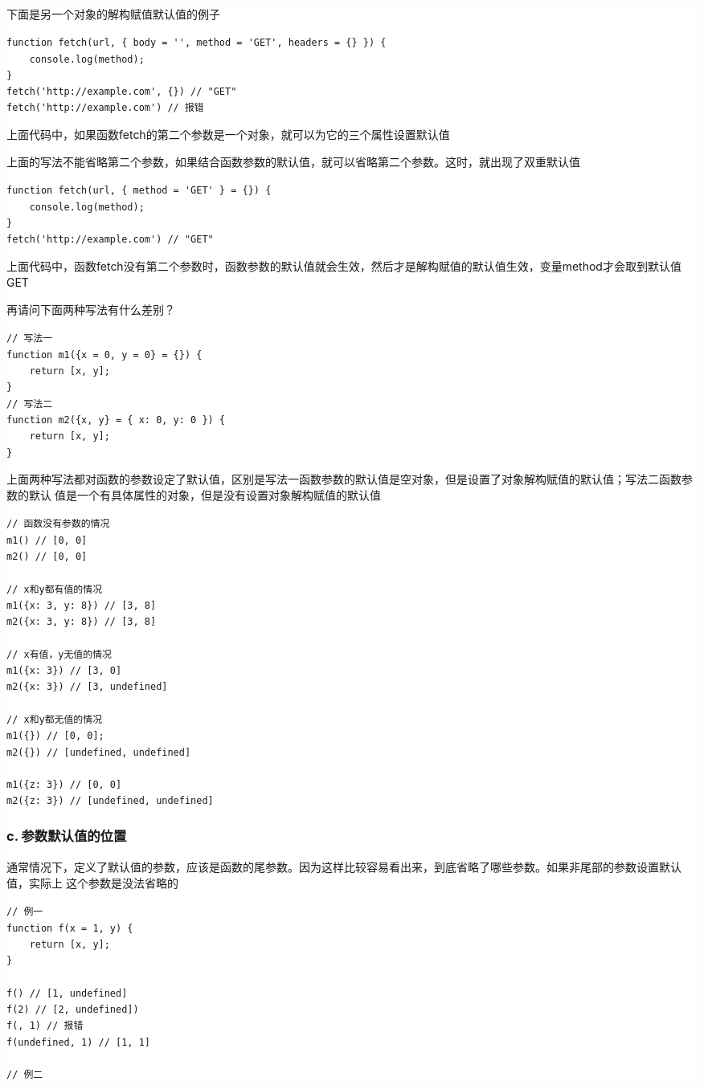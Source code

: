 下面是另一个对象的解构赋值默认值的例子
```
function fetch(url, { body = '', method = 'GET', headers = {} }) {  
    console.log(method); 
}
fetch('http://example.com', {}) // "GET"
fetch('http://example.com') // 报错
```
上面代码中，如果函数fetch的第二个参数是一个对象，就可以为它的三个属性设置默认值

上面的写法不能省略第二个参数，如果结合函数参数的默认值，就可以省略第二个参数。这时，就出现了双重默认值
```
function fetch(url, { method = 'GET' } = {}) {  
    console.log(method); 
}
fetch('http://example.com') // "GET"
```
上面代码中，函数fetch没有第二个参数时，函数参数的默认值就会生效，然后才是解构赋值的默认值生效，变量method才会取到默认值GET

再请问下面两种写法有什么差别？
```
// 写法一 
function m1({x = 0, y = 0} = {}) {  
    return [x, y]; 
}
// 写法二 
function m2({x, y} = { x: 0, y: 0 }) {  
    return [x, y]; 
}
```
上面两种写法都对函数的参数设定了默认值，区别是写法一函数参数的默认值是空对象，但是设置了对象解构赋值的默认值；写法二函数参数的默认 值是一个有具体属性的对象，但是没有设置对象解构赋值的默认值
```
// 函数没有参数的情况 
m1() // [0, 0] 
m2() // [0, 0]

// x和y都有值的情况 
m1({x: 3, y: 8}) // [3, 8] 
m2({x: 3, y: 8}) // [3, 8]

// x有值，y无值的情况 
m1({x: 3}) // [3, 0] 
m2({x: 3}) // [3, undefined]

// x和y都无值的情况 
m1({}) // [0, 0]; 
m2({}) // [undefined, undefined]

m1({z: 3}) // [0, 0] 
m2({z: 3}) // [undefined, undefined]
```

### **c. 参数默认值的位置**
通常情况下，定义了默认值的参数，应该是函数的尾参数。因为这样比较容易看出来，到底省略了哪些参数。如果非尾部的参数设置默认值，实际上 这个参数是没法省略的
```
// 例一 
function f(x = 1, y) {  
    return [x, y]; 
}

f() // [1, undefined] 
f(2) // [2, undefined]) 
f(, 1) // 报错 
f(undefined, 1) // [1, 1]

// 例二 
```
